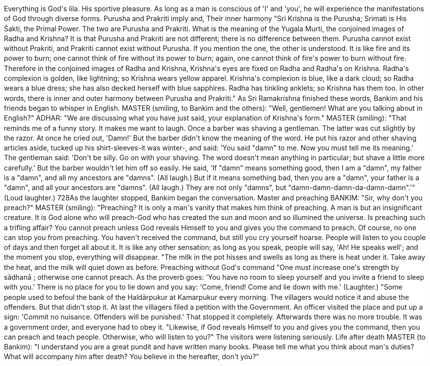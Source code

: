 Everything is God's lila. His sportive pleasure. As long as a man is conscious of 'I' and
'you', he will experience the manifestations of God through diverse forms.
Purusha and Prakriti imply and, Their inner harmony
"Sri Krishna is the Purusha; Srimati is His Śakti, the Primal Power. The two are Purusha
and Prakriti. What is the meaning of the Yugala Murti, the conjoined images of Radha
and Krishna? It is that Purusha and Prakriti are not different; there is no difference
between them. Purusha cannot exist without Prakriti, and Prakriti cannot exist without
Purusha. If you mention the one, the other is understood. It is like fire and its power to
burn; one cannot think of fire without its power to burn; again, one cannot think of fire's
power to burn without fire. Therefore in the conjoined images of Radha and Krishna,
Krishna's eyes are fixed on Radha and Radha's on Krishna. Radha's complexion is
golden, like lightning; so Krishna wears yellow apparel. Krishna's complexion is blue, like
a dark cloud; so Radha wears a blue dress; she has also decked herself with blue
sapphires. Radha has tinkling anklets; so Krishna has them too. In other words, there is
inner and outer harmony between Purusha and Prakriti."
As Sri Ramakrishna finished these words, Bankim and his friends began to whisper in
English.
MASTER (smiling, to Bankim and the others): "Well, gentlemen! What are you talking
about in English?"
ADHAR: "We are discussing what you have just said, your explanation of Krishna's
form."
MASTER (smiling): "That reminds me of a funny story. It makes me want to laugh. Once
a barber was shaving a gentleman. The latter was cut slightly by the razor. At once he
cried out, 'Damn!' But the barber didn't know the meaning of the word. He put his razor
and other shaving articles aside, tucked up his shirt-sleeves-it was winter-, and said:
'You said "damn" to me. Now you must tell me its meaning.' The gentleman said: 'Don't
be silly. Go on with your shaving. The word doesn't mean anything in particular; but
shave a little more carefully.' But the barber wouldn't let him off so easily. He said, 'If
"damn" means something good, then I am a "damn", my father is a "damn", and all my
ancestors are "damns". (All laugh.) But if it means something bad, then you are a
"damn", your father is a "damn", and all your ancestors are "damns". (All laugh.) They
are not only "damns", but "damn-damn-damn-da-damn-damn".'"(Loud laughter.)
728As the laughter stopped, Bankim began the conversation.
Master and preaching
BANKIM: "Sir, why don't you preach?"
MASTER (smiling): "Preaching? It is only a man's vanity that makes him think of
preaching. A man is but an insignificant creature. It is God alone who will preach-God
who has created the sun and moon and so illumined the universe. Is preaching such a
trifling affair? You cannot preach unless God reveals Himself to you and gives you the
command to preach. Of course, no one can stop you from preaching. You haven't
received the command, but still you cry yourself hoarse. People will listen to you couple
of days and then forget all about it. It is like any other sensation; as long as you speak,
people will say, 'Ah! He speaks well'; and the moment you stop, everything will
disappear.
"The milk in the pot hisses and swells as long as there is heat under it. Take away the
heat, and the milk will quiet down as before.
Preaching without God's command
"One must increase one's strength by sādhanā ; otherwise one cannot preach. As the
proverb goes: 'You have no room to sleep yourself and you invite a friend to sleep with
you.' There is no place for you to lie down and you say: 'Come, friend! Come and lie
down with me.' (Laughter.)
"Some people used to befoul the bank of the Haldārpukur at Kamarpukur every morning.
The villagers would notice it and abuse the offenders. But that didn't stop it. At last the
villagers filed a petition with the Government. An officer visited the place and put up a
sign: 'Commit no nuisance. Offenders will be punished.' That stopped it completely.
Afterwards there was no more trouble. It was a government order, and everyone had to
obey it.
"Likewise, if God reveals Himself to you and gives you the command, then you can
preach and teach people. Otherwise, who will listen to you?"
The visitors were listening seriously.
Life after death
MASTER (to Bankim): "I understand you are a great pundit and have written many
books. Please tell me what you think about man's duties? What will accompany him after
death? You believe in the hereafter, don't you?"